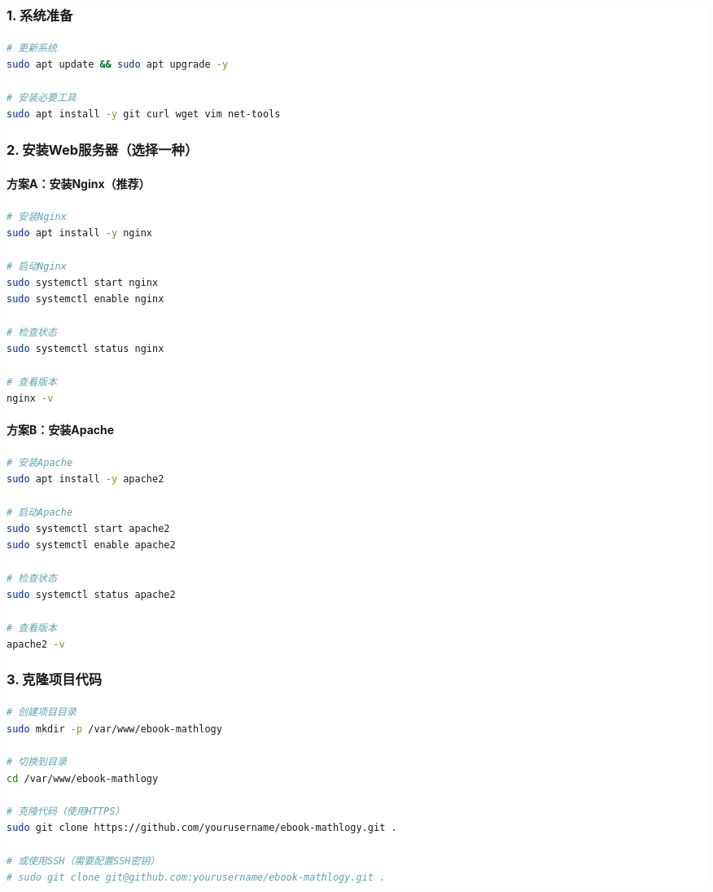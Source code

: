 ### 1. 系统准备

```bash
# 更新系统
sudo apt update && sudo apt upgrade -y

# 安装必要工具
sudo apt install -y git curl wget vim net-tools
```

### 2. 安装Web服务器（选择一种）

#### 方案A：安装Nginx（推荐）

```bash
# 安装Nginx
sudo apt install -y nginx

# 启动Nginx
sudo systemctl start nginx
sudo systemctl enable nginx

# 检查状态
sudo systemctl status nginx

# 查看版本
nginx -v
```

#### 方案B：安装Apache

```bash
# 安装Apache
sudo apt install -y apache2

# 启动Apache
sudo systemctl start apache2
sudo systemctl enable apache2

# 检查状态
sudo systemctl status apache2

# 查看版本
apache2 -v
```

### 3. 克隆项目代码

```bash
# 创建项目目录
sudo mkdir -p /var/www/ebook-mathlogy

# 切换到目录
cd /var/www/ebook-mathlogy

# 克隆代码（使用HTTPS）
sudo git clone https://github.com/yourusername/ebook-mathlogy.git .

# 或使用SSH（需要配置SSH密钥）
# sudo git clone git@github.com:yourusername/ebook-mathlogy.git .
```

